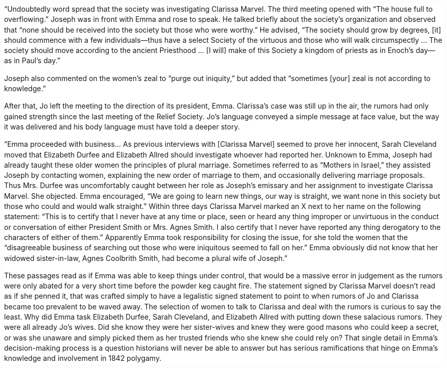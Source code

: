 “Undoubtedly word spread that the society was investigating Clarissa
Marvel. The third meeting opened with “The house full to overflowing.”
Joseph was in front with Emma and rose to speak. He talked briefly about
the society’s organization and observed that “none should be received
into the society but those who were worthy.” He advised, “The society
should grow by degrees, \[it\] should commence with a few
individuals—thus have a select Society of the virtuous and those who
will walk circumspectly … The society should move according to the
ancient Priesthood … \[I will\] make of this Society a kingdom of
priests as in Enoch’s day—as in Paul’s day.”

Joseph also commented on the women’s zeal to “purge out iniquity,” but
added that “sometimes \[your\] zeal is not according to knowledge.”

After that, Jo left the meeting to the direction of its president, Emma.
Clarissa’s case was still up in the air, the rumors had only gained
strength since the last meeting of the Relief Society. Jo’s language
conveyed a simple message at face value, but the way it was delivered
and his body language must have told a deeper story.

“Emma proceeded with business… As previous interviews with \[Clarissa
Marvel\] seemed to prove her innocent, Sarah Cleveland moved that
Elizabeth Durfee and Elizabeth Allred should investigate whoever had
reported her. Unknown to Emma, Joseph had already taught these older
women the principles of plural marriage. Sometimes referred to as
“Mothers in Israel,” they assisted Joseph by contacting women,
explaining the new order of marriage to them, and occasionally
delivering marriage proposals. Thus Mrs. Durfee was uncomfortably caught
between her role as Joseph’s emissary and her assignment to investigate
Clarissa Marvel. She objected. Emma encouraged, “We are going to learn
new things, our way is straight, we want none in this society but those
who could and would walk straight.” Within three days Clarissa Marvel
marked an X next to her name on the following statement: “This is to
certify that I never have at any time or place, seen or heard any thing
improper or unvirtuous in the conduct or conversation of either
President Smith or Mrs. Agnes Smith. I also certify that I never have
reported any thing derogatory to the characters of either of them.”
Apparently Emma took responsibility for closing the issue, for she told
the women that the “disagreeable business of searching out those who
were iniquitous seemed to fall on her.” Emma obviously did not know that
her widowed sister-in-law, Agnes Coolbrith Smith, had become a plural
wife of Joseph.”

These passages read as if Emma was able to keep things under control,
that would be a massive error in judgement as the rumors were only
abated for a very short time before the powder keg caught fire. The
statement signed by Clarissa Marvel doesn’t read as if she penned it,
that was crafted simply to have a legalistic signed statement to point
to when rumors of Jo and Clarissa became too prevalent to be waved away.
The selection of women to talk to Clarissa and deal with the rumors is
curious to say the least. Why did Emma task Elizabeth Durfee, Sarah
Cleveland, and Elizabeth Allred with putting down these salacious
rumors. They were all already Jo’s wives. Did she know they were her
sister-wives and knew they were good masons who could keep a secret, or
was she unaware and simply picked them as her trusted friends who she
knew she could rely on? That single detail in Emma’s decision-making
process is a question historians will never be able to answer but has
serious ramifications that hinge on Emma’s knowledge and involvement in
1842 polygamy.

